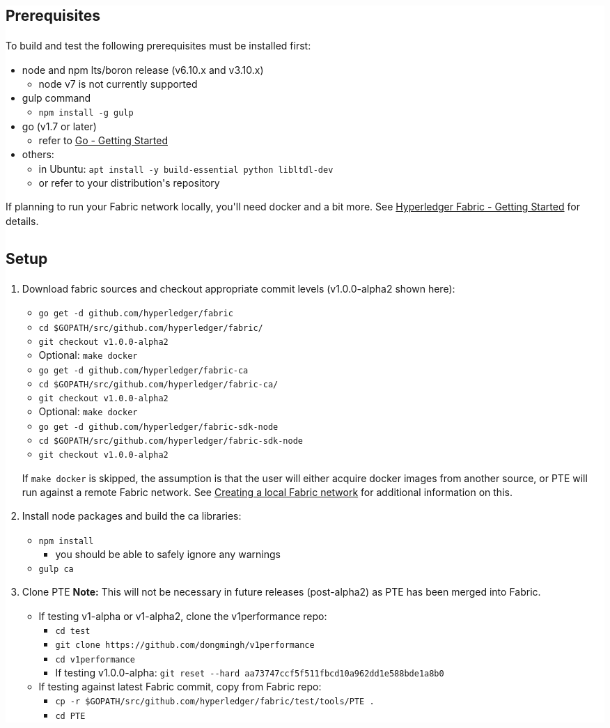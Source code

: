 ## Prerequisites
To build and test the following prerequisites must be installed first:

- node and npm lts/boron release (v6.10.x and v3.10.x)
    -  node v7 is not currently supported
- gulp command
    - `npm install -g gulp`
- go (v1.7 or later)
    - refer to [Go - Getting Started](https://golang.org/doc/install)
- others:
    - in Ubuntu: `apt install -y build-essential python libltdl-dev`
    - or refer to your distribution's repository

If planning to run your Fabric network locally, you'll need docker and a bit more. See [Hyperledger Fabric - Getting Started](http://hyperledger-fabric.readthedocs.io/en/latest/getting_started.html) for details.

## Setup
1. Download fabric sources and checkout appropriate commit levels (v1.0.0-alpha2 shown here):
    - `go get -d github.com/hyperledger/fabric`
    - `cd $GOPATH/src/github.com/hyperledger/fabric/`
    - `git checkout v1.0.0-alpha2`
    - Optional: `make docker`
    - `go get -d github.com/hyperledger/fabric-ca`
    - `cd $GOPATH/src/github.com/hyperledger/fabric-ca/`
    - `git checkout v1.0.0-alpha2`
    - Optional: `make docker`
    - `go get -d github.com/hyperledger/fabric-sdk-node`
    - `cd $GOPATH/src/github.com/hyperledger/fabric-sdk-node`
    - `git checkout v1.0.0-alpha2`

    If `make docker` is skipped, the assumption is that the user will either acquire docker images from another source, or PTE will run against a remote Fabric network. See [Creating a local Fabric network](#creating-a-local-fabric-network) for additional information on this.

2. Install node packages and build the ca libraries:
    - `npm install`
        -  you should be able to safely ignore any warnings
    -  `gulp ca`

3. Clone PTE
    **Note:** This will not be necessary in future releases (post-alpha2) as PTE has been merged into Fabric.
    - If testing v1-alpha or v1-alpha2, clone the v1performance repo:
        - `cd test`
        - `git clone https://github.com/dongmingh/v1performance`
        - `cd v1performance`
        - If testing v1.0.0-alpha: `git reset --hard aa73747ccf5f511fbcd10a962dd1e588bde1a8b0`
    - If testing against latest Fabric commit, copy from Fabric repo:
        - `cp -r $GOPATH/src/github.com/hyperledger/fabric/test/tools/PTE .`
        - `cd PTE`
